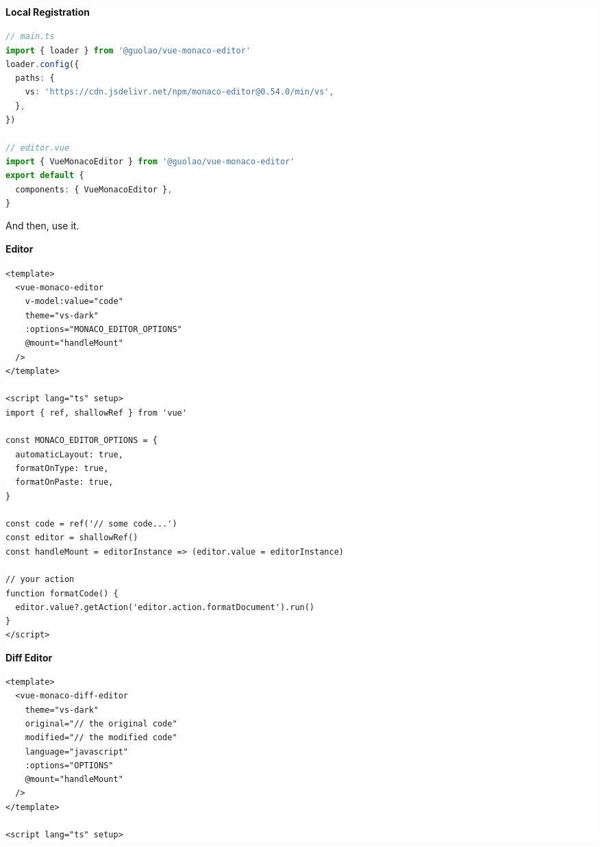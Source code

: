 **Local Registration**

```ts
// main.ts
import { loader } from '@guolao/vue-monaco-editor'
loader.config({
  paths: {
    vs: 'https://cdn.jsdelivr.net/npm/monaco-editor@0.54.0/min/vs',
  },
})

// editor.vue
import { VueMonacoEditor } from '@guolao/vue-monaco-editor'
export default {
  components: { VueMonacoEditor },
}
```

And then, use it.

**Editor**

```vue
<template>
  <vue-monaco-editor
    v-model:value="code"
    theme="vs-dark"
    :options="MONACO_EDITOR_OPTIONS"
    @mount="handleMount"
  />
</template>

<script lang="ts" setup>
import { ref, shallowRef } from 'vue'

const MONACO_EDITOR_OPTIONS = {
  automaticLayout: true,
  formatOnType: true,
  formatOnPaste: true,
}

const code = ref('// some code...')
const editor = shallowRef()
const handleMount = editorInstance => (editor.value = editorInstance)

// your action
function formatCode() {
  editor.value?.getAction('editor.action.formatDocument').run()
}
</script>
```

**Diff Editor**

```vue
<template>
  <vue-monaco-diff-editor
    theme="vs-dark"
    original="// the original code"
    modified="// the modified code"
    language="javascript"
    :options="OPTIONS"
    @mount="handleMount"
  />
</template>

<script lang="ts" setup>
```